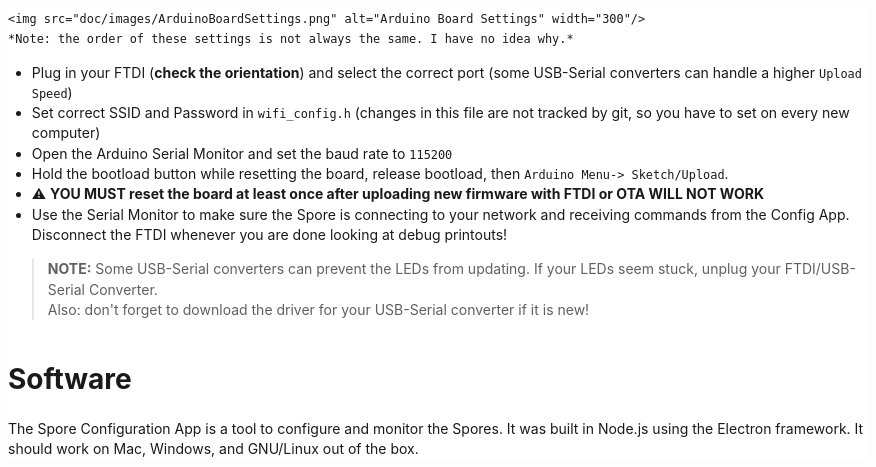     <img src="doc/images/ArduinoBoardSettings.png" alt="Arduino Board Settings" width="300"/>  
    *Note: the order of these settings is not always the same. I have no idea why.*
  * Plug in your FTDI (**check the orientation**) and select the correct port (some USB-Serial converters can handle a higher `Upload Speed`)
  * Set correct SSID and Password in `wifi_config.h` (changes in this file are not tracked by git, so you have to set on every new computer)
  * Open the Arduino Serial Monitor and set the baud rate to `115200`
  * Hold the bootload button while resetting the board, release bootload, then `Arduino Menu-> Sketch/Upload`.
  * ⚠️ **YOU MUST reset the board at least once after uploading new firmware with FTDI or OTA WILL NOT WORK**
  * Use the Serial Monitor to make sure the Spore is connecting to your network and receiving commands from the Config App. Disconnect the FTDI whenever you are done looking at debug printouts!

>**NOTE:** Some USB-Serial converters can prevent the LEDs from updating. If your LEDs seem stuck, unplug your FTDI/USB-Serial Converter.  
>Also: don't forget to download the driver for your USB-Serial converter if it is new!


# Software
The Spore Configuration App is a tool to configure and monitor the Spores. It was built in Node.js using the Electron framework. It should work on Mac, Windows, and GNU/Linux out of the box.

